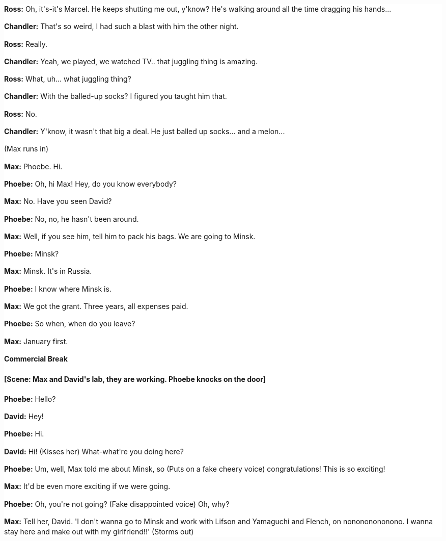 **Ross:** Oh, it's-it's Marcel. He keeps shutting me out, y'know? He's walking around all the time dragging his hands...

**Chandler:** That's so weird, I had such a blast with him the other night.

**Ross:** Really.

**Chandler:** Yeah, we played, we watched TV.. that juggling thing is amazing.

**Ross:** What, uh... what juggling thing?

**Chandler:** With the balled-up socks? I figured you taught him that.

**Ross:** No.

**Chandler:** Y'know, it wasn't that big a deal. He just balled up socks... and a melon...

(Max runs in)

**Max:** Phoebe. Hi.

**Phoebe:** Oh, hi Max! Hey, do you know everybody?

**Max:** No. Have you seen David?

**Phoebe:** No, no, he hasn't been around.

**Max:** Well, if you see him, tell him to pack his bags. We are going to Minsk.

**Phoebe:** Minsk?

**Max:** Minsk. It's in Russia.

**Phoebe:** I know where Minsk is.

**Max:** We got the grant. Three years, all expenses paid.

**Phoebe:** So when, when do you leave?

**Max:** January first.

**Commercial Break**

#### [Scene: Max and David's lab, they are working. Phoebe knocks on the door]

**Phoebe:** Hello?

**David:** Hey!

**Phoebe:** Hi.

**David:** Hi! (Kisses her) What-what're you doing here?

**Phoebe:** Um, well, Max told me about Minsk, so (Puts on a fake cheery voice) congratulations! This is so exciting!

**Max:** It'd be even more exciting if we were going.

**Phoebe:** Oh, you're not going? (Fake disappointed voice) Oh, why?

**Max:** Tell her, David. 'I don't wanna go to Minsk and work with Lifson and Yamaguchi and Flench, on nonononononono. I wanna stay here and make out with my girlfriend!!' (Storms out)
